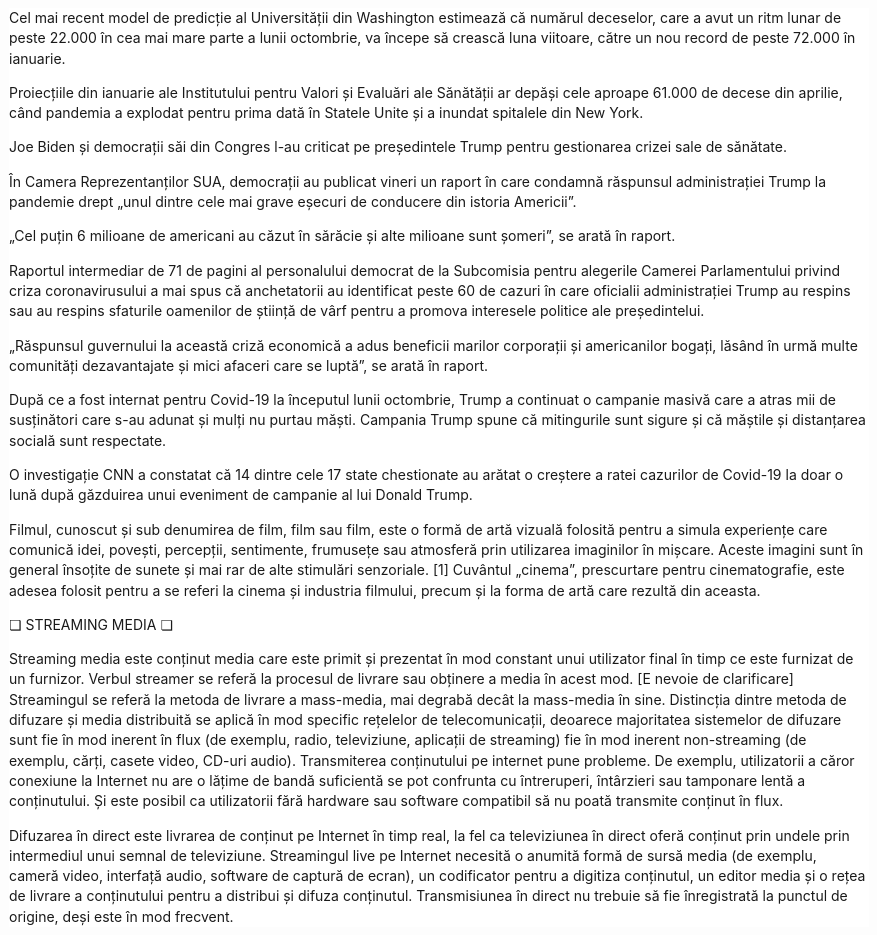 Cel mai recent model de predicție al Universității din Washington estimează că numărul deceselor, care a avut un ritm lunar de peste 22.000 în cea mai mare parte a lunii octombrie, va începe să crească luna viitoare, către un nou record de peste 72.000 în ianuarie.

Proiecțiile din ianuarie ale Institutului pentru Valori și Evaluări ale Sănătății ar depăși cele aproape 61.000 de decese din aprilie, când pandemia a explodat pentru prima dată în Statele Unite și a inundat spitalele din New York.

Joe Biden și democrații săi din Congres l-au criticat pe președintele Trump pentru gestionarea crizei sale de sănătate.

În Camera Reprezentanților SUA, democrații au publicat vineri un raport în care condamnă răspunsul administrației Trump la pandemie drept „unul dintre cele mai grave eșecuri de conducere din istoria Americii”.

„Cel puțin 6 milioane de americani au căzut în sărăcie și alte milioane sunt șomeri”, se arată în raport.

Raportul intermediar de 71 de pagini al personalului democrat de la Subcomisia pentru alegerile Camerei Parlamentului privind criza coronavirusului a mai spus că anchetatorii au identificat peste 60 de cazuri în care oficialii administrației Trump au respins sau au respins sfaturile oamenilor de știință de vârf pentru a promova interesele politice ale președintelui.

„Răspunsul guvernului la această criză economică a adus beneficii marilor corporații și americanilor bogați, lăsând în urmă multe comunități dezavantajate și mici afaceri care se luptă”, se arată în raport.

După ce a fost internat pentru Covid-19 la începutul lunii octombrie, Trump a continuat o campanie masivă care a atras mii de susținători care s-au adunat și mulți nu purtau măști. Campania Trump spune că mitingurile sunt sigure și că măștile și distanțarea socială sunt respectate.

O investigație CNN a constatat că 14 dintre cele 17 state chestionate au arătat o creștere a ratei cazurilor de Covid-19 la doar o lună după găzduirea unui eveniment de campanie al lui Donald Trump.

Filmul, cunoscut și sub denumirea de film, film sau film, este o formă de artă vizuală folosită pentru a simula experiențe care comunică idei, povești, percepții, sentimente, frumusețe sau atmosferă prin utilizarea imaginilor în mișcare. Aceste imagini sunt în general însoțite de sunete și mai rar de alte stimulări senzoriale. [1] Cuvântul „cinema”, prescurtare pentru cinematografie, este adesea folosit pentru a se referi la cinema și industria filmului, precum și la forma de artă care rezultă din aceasta.

❏ STREAMING MEDIA ❏

Streaming media este conținut media care este primit și prezentat în mod constant unui utilizator final în timp ce este furnizat de un furnizor. Verbul streamer se referă la procesul de livrare sau obținere a media în acest mod. [E nevoie de clarificare] Streamingul se referă la metoda de livrare a mass-media, mai degrabă decât la mass-media în sine. Distincția dintre metoda de difuzare și media distribuită se aplică în mod specific rețelelor de telecomunicații, deoarece majoritatea sistemelor de difuzare sunt fie în mod inerent în flux (de exemplu, radio, televiziune, aplicații de streaming) fie în mod inerent non-streaming (de exemplu, cărți, casete video, CD-uri audio). Transmiterea conținutului pe internet pune probleme. De exemplu, utilizatorii a căror conexiune la Internet nu are o lățime de bandă suficientă se pot confrunta cu întreruperi, întârzieri sau tamponare lentă a conținutului. Și este posibil ca utilizatorii fără hardware sau software compatibil să nu poată transmite conținut în flux.

Difuzarea în direct este livrarea de conținut pe Internet în timp real, la fel ca televiziunea în direct oferă conținut prin undele prin intermediul unui semnal de televiziune. Streamingul live pe Internet necesită o anumită formă de sursă media (de exemplu, cameră video, interfață audio, software de captură de ecran), un codificator pentru a digitiza conținutul, un editor media și o rețea de livrare a conținutului pentru a distribui și difuza conținutul. Transmisiunea în direct nu trebuie să fie înregistrată la punctul de origine, deși este în mod frecvent.
